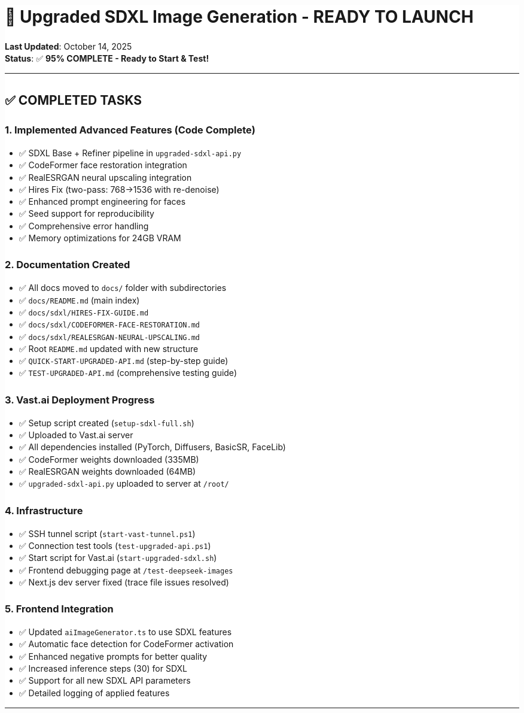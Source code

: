 # 🎨 Upgraded SDXL Image Generation - READY TO LAUNCH

**Last Updated**: October 14, 2025  
**Status**: ✅ **95% COMPLETE - Ready to Start & Test!**

---

## ✅ COMPLETED TASKS

### 1. Implemented Advanced Features (Code Complete)
- ✅ SDXL Base + Refiner pipeline in `upgraded-sdxl-api.py`
- ✅ CodeFormer face restoration integration
- ✅ RealESRGAN neural upscaling integration
- ✅ Hires Fix (two-pass: 768→1536 with re-denoise)
- ✅ Enhanced prompt engineering for faces
- ✅ Seed support for reproducibility
- ✅ Comprehensive error handling
- ✅ Memory optimizations for 24GB VRAM

### 2. Documentation Created
- ✅ All docs moved to `docs/` folder with subdirectories
- ✅ `docs/README.md` (main index)
- ✅ `docs/sdxl/HIRES-FIX-GUIDE.md`
- ✅ `docs/sdxl/CODEFORMER-FACE-RESTORATION.md`
- ✅ `docs/sdxl/REALESRGAN-NEURAL-UPSCALING.md`
- ✅ Root `README.md` updated with new structure
- ✅ `QUICK-START-UPGRADED-API.md` (step-by-step guide)
- ✅ `TEST-UPGRADED-API.md` (comprehensive testing guide)

### 3. Vast.ai Deployment Progress
- ✅ Setup script created (`setup-sdxl-full.sh`)
- ✅ Uploaded to Vast.ai server
- ✅ All dependencies installed (PyTorch, Diffusers, BasicSR, FaceLib)
- ✅ CodeFormer weights downloaded (335MB)
- ✅ RealESRGAN weights downloaded (64MB)
- ✅ `upgraded-sdxl-api.py` uploaded to server at `/root/`

### 4. Infrastructure
- ✅ SSH tunnel script (`start-vast-tunnel.ps1`)
- ✅ Connection test tools (`test-upgraded-api.ps1`)
- ✅ Start script for Vast.ai (`start-upgraded-sdxl.sh`)
- ✅ Frontend debugging page at `/test-deepseek-images`
- ✅ Next.js dev server fixed (trace file issues resolved)

### 5. Frontend Integration
- ✅ Updated `aiImageGenerator.ts` to use SDXL features
- ✅ Automatic face detection for CodeFormer activation
- ✅ Enhanced negative prompts for better quality
- ✅ Increased inference steps (30) for SDXL
- ✅ Support for all new SDXL API parameters
- ✅ Detailed logging of applied features

---